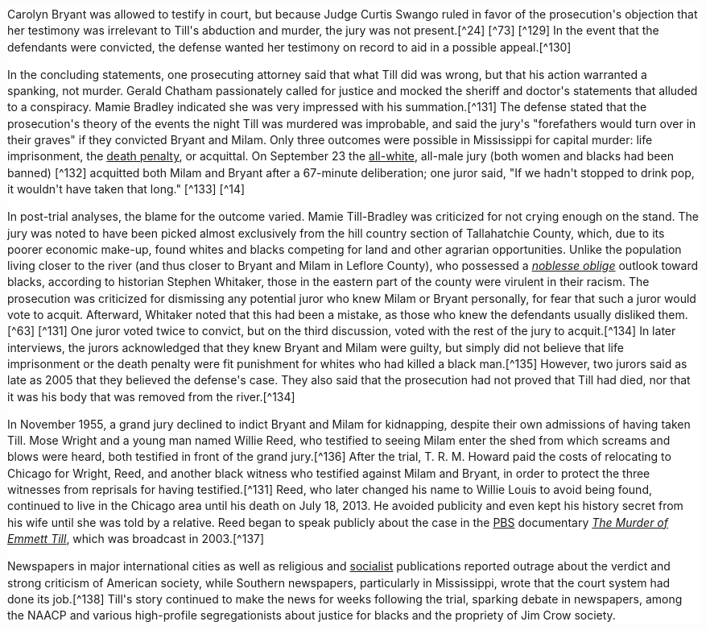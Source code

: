 Carolyn Bryant was allowed to testify in court, but because Judge Curtis Swango ruled in favor of the prosecution's objection that her testimony was irrelevant to Till's abduction and murder, the jury was not present.[^24] [^73] [^129] In the event that the defendants were convicted, the defense wanted her testimony on record to aid in a possible appeal.[^130]

In the concluding statements, one prosecuting attorney said that what Till did was wrong, but that his action warranted a spanking, not murder. Gerald Chatham passionately called for justice and mocked the sheriff and doctor's statements that alluded to a conspiracy. Mamie Bradley indicated she was very impressed with his summation.[^131] The defense stated that the prosecution's theory of the events the night Till was murdered was improbable, and said the jury's "forefathers would turn over in their graves" if they convicted Bryant and Milam. Only three outcomes were possible in Mississippi for capital murder: life imprisonment, the [death penalty](https://en.m.wikipedia.org/wiki/Capital_punishment_in_Mississippi "Capital punishment in Mississippi"), or acquittal. On September 23 the [all-white](https://en.m.wikipedia.org/wiki/All-white_jury "All-white jury"), all-male jury (both women and blacks had been banned) [^132] acquitted both Milam and Bryant after a 67-minute deliberation; one juror said, "If we hadn't stopped to drink pop, it wouldn't have taken that long." [^133] [^14]

In post-trial analyses, the blame for the outcome varied. Mamie Till-Bradley was criticized for not crying enough on the stand. The jury was noted to have been picked almost exclusively from the hill country section of Tallahatchie County, which, due to its poorer economic make-up, found whites and blacks competing for land and other agrarian opportunities. Unlike the population living closer to the river (and thus closer to Bryant and Milam in Leflore County), who possessed a *[noblesse oblige](https://en.m.wikipedia.org/wiki/Noblesse_oblige "Noblesse oblige")* outlook toward blacks, according to historian Stephen Whitaker, those in the eastern part of the county were virulent in their racism. The prosecution was criticized for dismissing any potential juror who knew Milam or Bryant personally, for fear that such a juror would vote to acquit. Afterward, Whitaker noted that this had been a mistake, as those who knew the defendants usually disliked them.[^63] [^131] One juror voted twice to convict, but on the third discussion, voted with the rest of the jury to acquit.[^134] In later interviews, the jurors acknowledged that they knew Bryant and Milam were guilty, but simply did not believe that life imprisonment or the death penalty were fit punishment for whites who had killed a black man.[^135] However, two jurors said as late as 2005 that they believed the defense's case. They also said that the prosecution had not proved that Till had died, nor that it was his body that was removed from the river.[^134]

In November 1955, a grand jury declined to indict Bryant and Milam for kidnapping, despite their own admissions of having taken Till. Mose Wright and a young man named Willie Reed, who testified to seeing Milam enter the shed from which screams and blows were heard, both testified in front of the grand jury.[^136] After the trial, T. R. M. Howard paid the costs of relocating to Chicago for Wright, Reed, and another black witness who testified against Milam and Bryant, in order to protect the three witnesses from reprisals for having testified.[^131] Reed, who later changed his name to Willie Louis to avoid being found, continued to live in the Chicago area until his death on July 18, 2013. He avoided publicity and even kept his history secret from his wife until she was told by a relative. Reed began to speak publicly about the case in the [PBS](https://en.m.wikipedia.org/wiki/PBS "PBS") documentary *[The Murder of Emmett Till](https://en.m.wikipedia.org/wiki/The_Murder_of_Emmett_Till_\(film\) "The Murder of Emmett Till (film)")*, which was broadcast in 2003.[^137]

Newspapers in major international cities as well as religious and [socialist](https://en.m.wikipedia.org/wiki/Socialism "Socialism") publications reported outrage about the verdict and strong criticism of American society, while Southern newspapers, particularly in Mississippi, wrote that the court system had done its job.[^138] Till's story continued to make the news for weeks following the trial, sparking debate in newspapers, among the NAACP and various high-profile segregationists about justice for blacks and the propriety of Jim Crow society.
